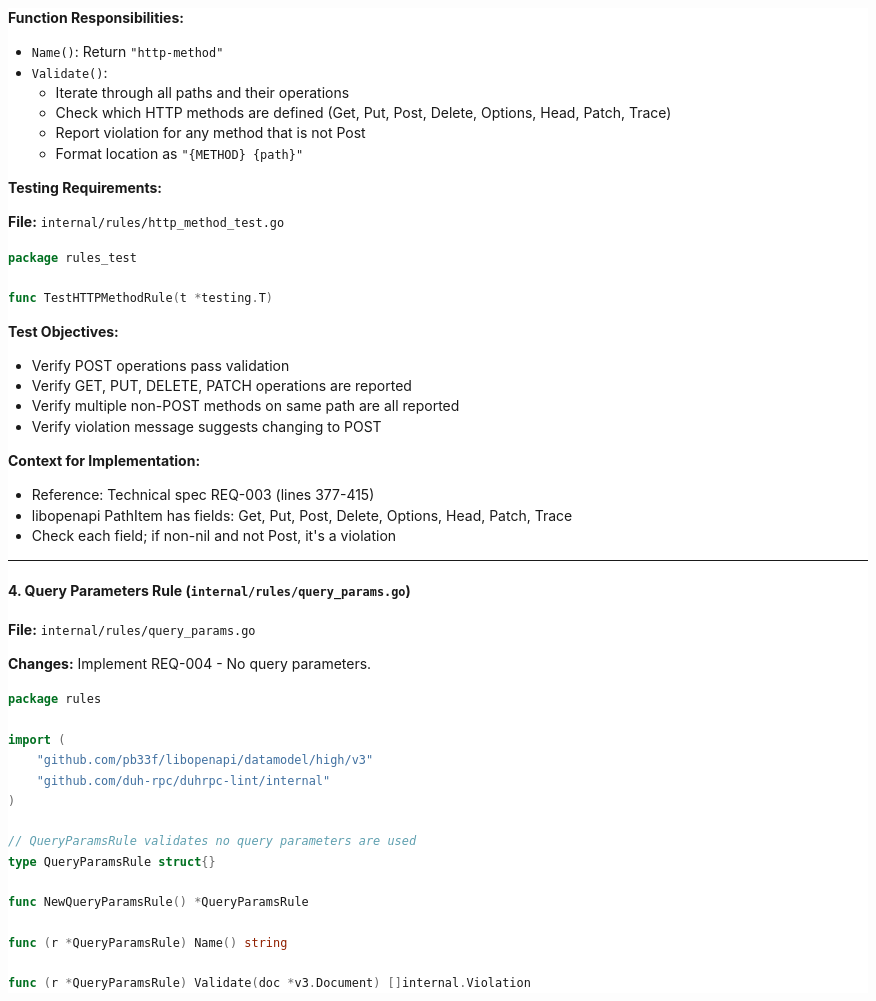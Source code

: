 **Function Responsibilities:**
- `Name()`: Return `"http-method"`
- `Validate()`:
  - Iterate through all paths and their operations
  - Check which HTTP methods are defined (Get, Put, Post, Delete, Options, Head, Patch, Trace)
  - Report violation for any method that is not Post
  - Format location as `"{METHOD} {path}"`

**Testing Requirements:**

**File:** `internal/rules/http_method_test.go`

```go
package rules_test

func TestHTTPMethodRule(t *testing.T)
```

**Test Objectives:**
- Verify POST operations pass validation
- Verify GET, PUT, DELETE, PATCH operations are reported
- Verify multiple non-POST methods on same path are all reported
- Verify violation message suggests changing to POST

**Context for Implementation:**
- Reference: Technical spec REQ-003 (lines 377-415)
- libopenapi PathItem has fields: Get, Put, Post, Delete, Options, Head, Patch, Trace
- Check each field; if non-nil and not Post, it's a violation

---

#### 4. Query Parameters Rule (`internal/rules/query_params.go`)

**File:** `internal/rules/query_params.go`

**Changes:** Implement REQ-004 - No query parameters.

```go
package rules

import (
    "github.com/pb33f/libopenapi/datamodel/high/v3"
    "github.com/duh-rpc/duhrpc-lint/internal"
)

// QueryParamsRule validates no query parameters are used
type QueryParamsRule struct{}

func NewQueryParamsRule() *QueryParamsRule

func (r *QueryParamsRule) Name() string

func (r *QueryParamsRule) Validate(doc *v3.Document) []internal.Violation
```
